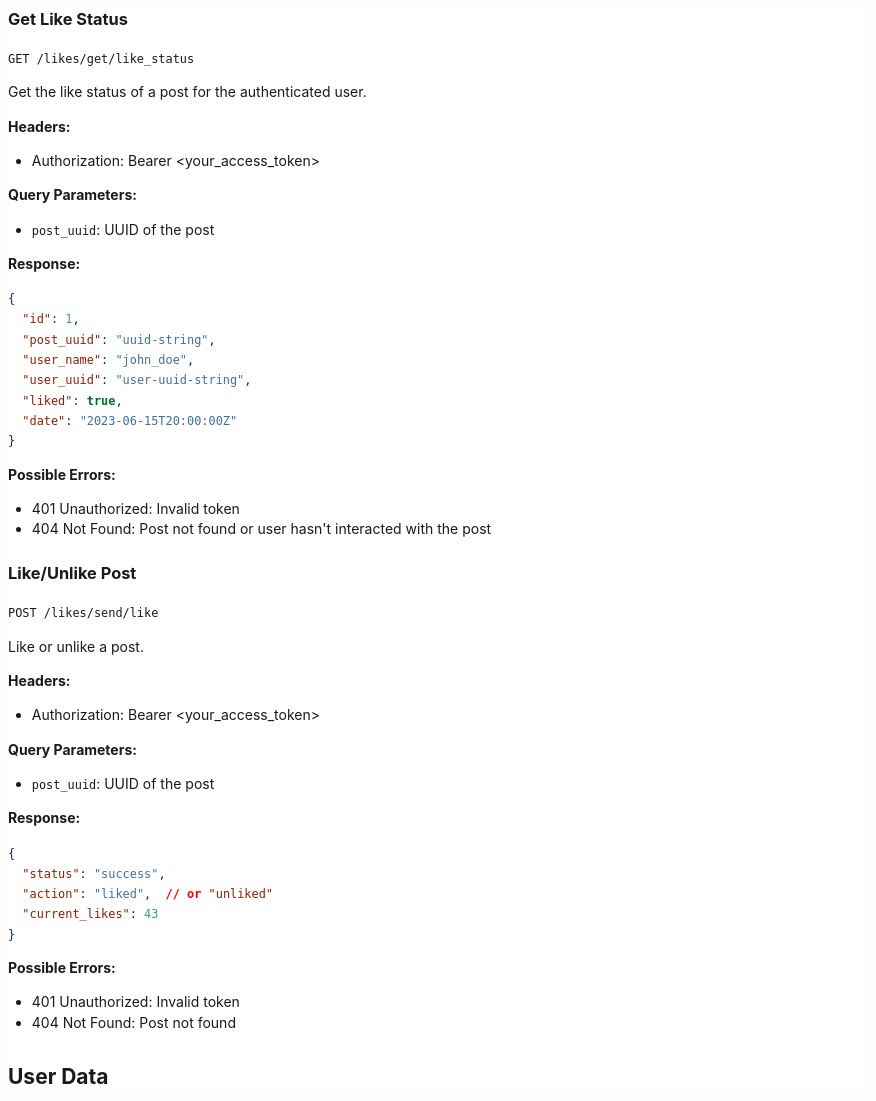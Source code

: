 ### Get Like Status

```
GET /likes/get/like_status
```

Get the like status of a post for the authenticated user.

**Headers:**
- Authorization: Bearer <your_access_token>

**Query Parameters:**
- `post_uuid`: UUID of the post

**Response:**
```json
{
  "id": 1,
  "post_uuid": "uuid-string",
  "user_name": "john_doe",
  "user_uuid": "user-uuid-string",
  "liked": true,
  "date": "2023-06-15T20:00:00Z"
}
```

**Possible Errors:**
- 401 Unauthorized: Invalid token
- 404 Not Found: Post not found or user hasn't interacted with the post

### Like/Unlike Post

```
POST /likes/send/like
```

Like or unlike a post.

**Headers:**
- Authorization: Bearer <your_access_token>

**Query Parameters:**
- `post_uuid`: UUID of the post

**Response:**
```json
{
  "status": "success",
  "action": "liked",  // or "unliked"
  "current_likes": 43
}
```

**Possible Errors:**
- 401 Unauthorized: Invalid token
- 404 Not Found: Post not found

## User Data
